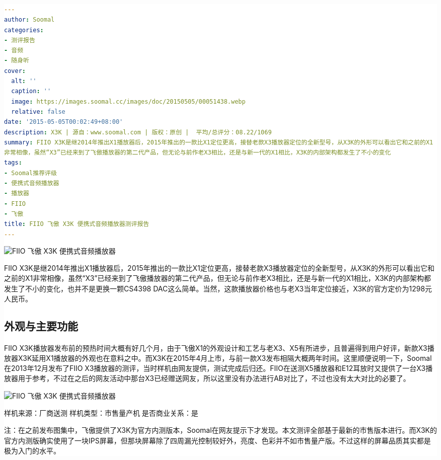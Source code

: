 ```yaml
---
author: Soomal
categories:
- 测评报告
- 音频
- 随身听
cover:
  alt: ''
  caption: ''
  image: https://images.soomal.cc/images/doc/20150505/00051438.webp
  relative: false
date: '2015-05-05T00:02:49+08:00'
description: X3K | 源自：www.soomal.com | 版权：原创 |  平均/总评分：08.22/1069
summary: FIIO X3K是继2014年推出X1播放器后，2015年推出的一款比X1定位更高，接替老款X3播放器定位的全新型号，从X3K的外形可以看出它和之前的X1非常相像，虽然“X3”已经来到了飞傲播放器的第二代产品，但无论与前作老X3相比，还是与新一代的X1相比，X3K的内部架构都发生了不小的变化
tags:
- Soomal推荐评级
- 便携式音频播放器
- 播放器
- FIIO
- 飞傲
title: FIIO 飞傲 X3K 便携式音频播放器测评报告
---
```


![FIIO 飞傲 X3K 便携式音频播放器](https://images.soomal.cc/images/doc/20150414/00050796.webp)



FIIO X3K是继2014年推出X1播放器后，2015年推出的一款比X1定位更高，接替老款X3播放器定位的全新型号，从X3K的外形可以看出它和之前的X1非常相像，虽然“X3”已经来到了飞傲播放器的第二代产品，但无论与前作老X3相比，还是与新一代的X1相比，X3K的内部架构都发生了不小的变化，也并不是更换一颗CS4398 DAC这么简单。当然，这款播放器价格也与老X3当年定位接近，X3K的官方定价为1298元人民币。



## 外观与主要功能



FIIO X3K播放器发布前的预热时间大概有好几个月，由于飞傲X1的外观设计和工艺与老X3、X5有所进步，且普遍得到用户好评，新款X3播放器X3K延用X1播放器的外观也在意料之中。而X3K在2015年4月上市，与前一款X3发布相隔大概两年时间。这里顺便说明一下，Soomal在2013年12月发布了FIIO X3播放器的测评，当时样机由网友提供，测试完成后归还。FIIO在送测X5播放器和E12耳放时又提供了一台X3播放器用于参考，不过在之后的网友活动中那台X3已经赠送网友，所以这里没有办法进行AB对比了，不过也没有太大对比的必要了。



![FIIO 飞傲 X3K 便携式音频播放器](https://images.soomal.cc/images/doc/20150414/00050793.webp)



样机来源：厂商送测
样机类型：市售量产机
是否商业关系：是



注：在之前发布图集中，飞傲提供了X3K为官方内测版本，Soomal在网友提示下才发现。本文测评全部基于最新的市售版本进行。而X3K的官方内测版确实使用了一块IPS屏幕，但那块屏幕除了四周漏光控制较好外，亮度、色彩并不如市售量产版。不过这样的屏幕品质其实都是极为入门的水平。
